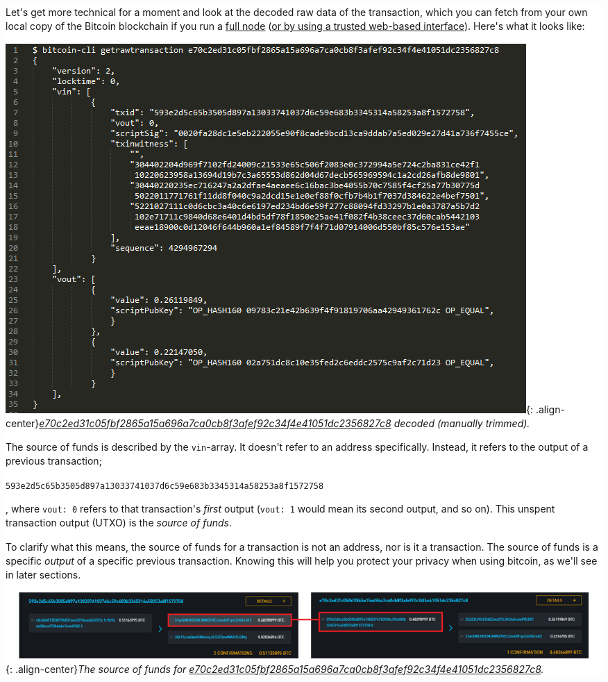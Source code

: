 Let's get more technical for a moment and look at the decoded raw data of the transaction, which you can fetch from your own local copy of the Bitcoin blockchain if you run a [full node](https://bitcoin.org/en/full-node#what-is-a-full-node) ([or by using a trusted web-based interface](http://chainquery.com/bitcoin-api/getrawtransaction/e70c2ed31c05fbf2865a15a696a7ca0cb8f3afef92c34f4e41051dc2356827c8/1)). Here's what it looks like:

![example tx](/assets/images/cy19q1/cy19q1m3/wall-12.png){: .align-center}*[e70c2ed31c05fbf2865a15a696a7ca0cb8f3afef92c34f4e41051dc2356827c8](https://blockstream.info/tx/e70c2ed31c05fbf2865a15a696a7ca0cb8f3afef92c34f4e41051dc2356827c8) decoded (manually trimmed).*


The source of funds is described by the `vin`-array. It doesn't refer to an address specifically. Instead, it refers to the output of a previous transaction;
```
593e2d5c65b3505d897a13033741037d6c59e683b3345314a58253a8f1572758
```
, where `vout: 0` refers to that transaction's _first_ output (`vout: 1` would mean its second output, and so on). This unspent transaction output (UTXO) is the _source of funds_.

To clarify what this means, the source of funds for a transaction is not an address, nor is it a transaction. The source of funds is a specific _output_ of a specific previous transaction. Knowing this will help you protect your privacy when using bitcoin, as we'll see in later sections.


![example tx](/assets/images/cy19q1/cy19q1m3/wall-13.png){: .align-center}*The source of funds for [e70c2ed31c05fbf2865a15a696a7ca0cb8f3afef92c34f4e41051dc2356827c8](https://blockstream.info/tx/e70c2ed31c05fbf2865a15a696a7ca0cb8f3afef92c34f4e41051dc2356827c8).*
